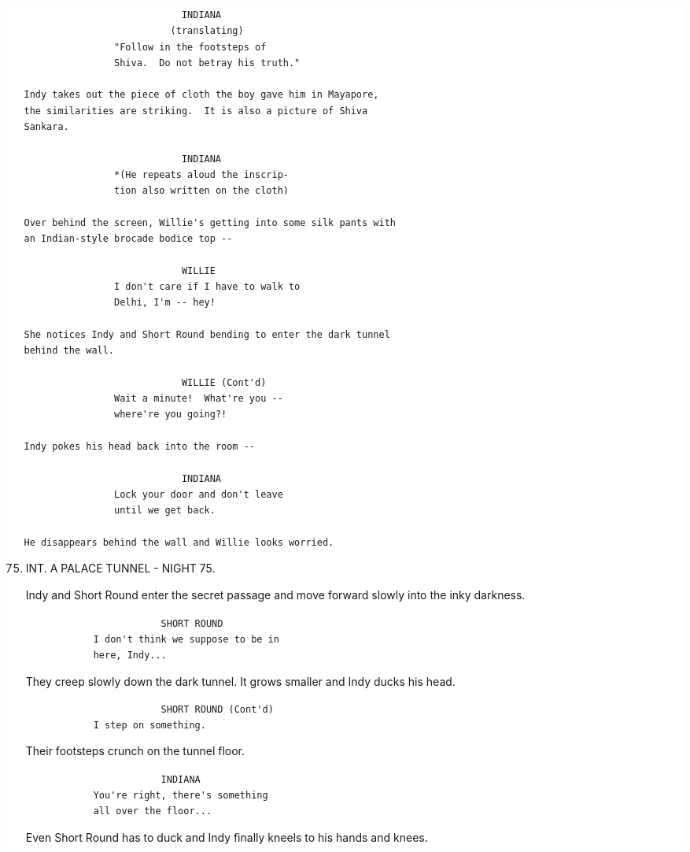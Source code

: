                                    INDIANA
                                 (translating)
                       "Follow in the footsteps of
                       Shiva.  Do not betray his truth."

       Indy takes out the piece of cloth the boy gave him in Mayapore,
       the similarities are striking.  It is also a picture of Shiva
       Sankara.

                                   INDIANA
                       *(He repeats aloud the inscrip-
                       tion also written on the cloth)

       Over behind the screen, Willie's getting into some silk pants with
       an Indian-style brocade bodice top --

                                   WILLIE
                       I don't care if I have to walk to
                       Delhi, I'm -- hey!

       She notices Indy and Short Round bending to enter the dark tunnel
       behind the wall.

                                   WILLIE (Cont'd)
                       Wait a minute!  What're you --
                       where're you going?!

       Indy pokes his head back into the room --

                                   INDIANA
                       Lock your door and don't leave
                       until we get back.

       He disappears behind the wall and Willie looks worried.

75.    INT.  A PALACE TUNNEL - NIGHT                                  75.

       Indy and Short Round enter the secret passage and move forward
       slowly into the inky darkness.

                                   SHORT ROUND
                       I don't think we suppose to be in
                       here, Indy...

       They creep slowly down the dark tunnel.  It grows smaller and Indy
       ducks his head.

                                   SHORT ROUND (Cont'd)
                       I step on something.

       Their footsteps crunch on the tunnel floor.

                                   INDIANA
                       You're right, there's something
                       all over the floor...

       Even Short Round has to duck and Indy finally kneels to his
       hands and knees.
